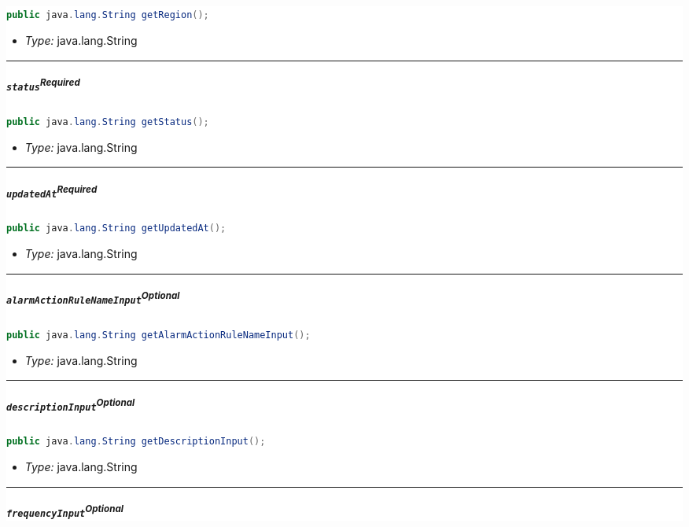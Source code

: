 ```java
public java.lang.String getRegion();
```

- *Type:* java.lang.String

---

##### `status`<sup>Required</sup> <a name="status" id="@cdktf/provider-opentelekomcloud.ltsKeywordsAlarmRuleV2.LtsKeywordsAlarmRuleV2.property.status"></a>

```java
public java.lang.String getStatus();
```

- *Type:* java.lang.String

---

##### `updatedAt`<sup>Required</sup> <a name="updatedAt" id="@cdktf/provider-opentelekomcloud.ltsKeywordsAlarmRuleV2.LtsKeywordsAlarmRuleV2.property.updatedAt"></a>

```java
public java.lang.String getUpdatedAt();
```

- *Type:* java.lang.String

---

##### `alarmActionRuleNameInput`<sup>Optional</sup> <a name="alarmActionRuleNameInput" id="@cdktf/provider-opentelekomcloud.ltsKeywordsAlarmRuleV2.LtsKeywordsAlarmRuleV2.property.alarmActionRuleNameInput"></a>

```java
public java.lang.String getAlarmActionRuleNameInput();
```

- *Type:* java.lang.String

---

##### `descriptionInput`<sup>Optional</sup> <a name="descriptionInput" id="@cdktf/provider-opentelekomcloud.ltsKeywordsAlarmRuleV2.LtsKeywordsAlarmRuleV2.property.descriptionInput"></a>

```java
public java.lang.String getDescriptionInput();
```

- *Type:* java.lang.String

---

##### `frequencyInput`<sup>Optional</sup> <a name="frequencyInput" id="@cdktf/provider-opentelekomcloud.ltsKeywordsAlarmRuleV2.LtsKeywordsAlarmRuleV2.property.frequencyInput"></a>

